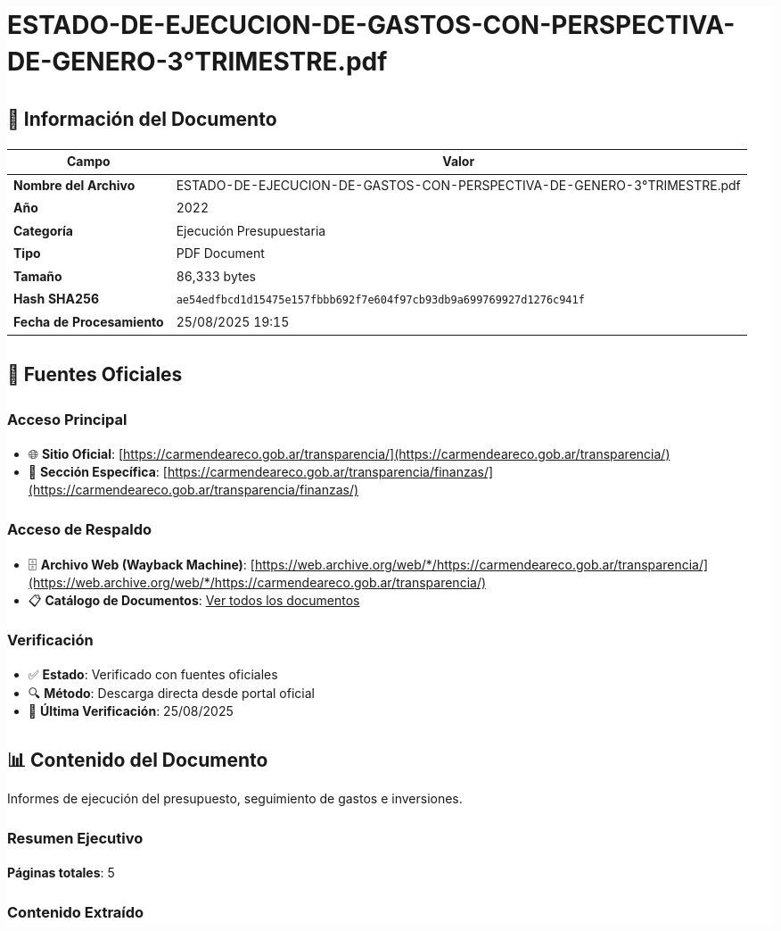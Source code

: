 # ESTADO-DE-EJECUCION-DE-GASTOS-CON-PERSPECTIVA-DE-GENERO-3°TRIMESTRE.pdf

## 📄 Información del Documento

| Campo | Valor |
|-------|--------|
| **Nombre del Archivo** | ESTADO-DE-EJECUCION-DE-GASTOS-CON-PERSPECTIVA-DE-GENERO-3°TRIMESTRE.pdf |
| **Año** | 2022 |
| **Categoría** | Ejecución Presupuestaria |
| **Tipo** | PDF Document |
| **Tamaño** | 86,333 bytes |
| **Hash SHA256** | `ae54edfbcd1d15475e157fbbb692f7e604f97cb93db9a699769927d1276c941f` |
| **Fecha de Procesamiento** | 25/08/2025 19:15 |

## 🔗 Fuentes Oficiales

### Acceso Principal
- 🌐 **Sitio Oficial**: [https://carmendeareco.gob.ar/transparencia/](https://carmendeareco.gob.ar/transparencia/)
- 📁 **Sección Específica**: [https://carmendeareco.gob.ar/transparencia/finanzas/](https://carmendeareco.gob.ar/transparencia/finanzas/)

### Acceso de Respaldo
- 🗄️ **Archivo Web (Wayback Machine)**: [https://web.archive.org/web/*/https://carmendeareco.gob.ar/transparencia/](https://web.archive.org/web/*/https://carmendeareco.gob.ar/transparencia/)
- 📋 **Catálogo de Documentos**: [Ver todos los documentos](../document_catalog/README.md)

### Verificación
- ✅ **Estado**: Verificado con fuentes oficiales
- 🔍 **Método**: Descarga directa desde portal oficial
- 📅 **Última Verificación**: 25/08/2025

## 📊 Contenido del Documento

Informes de ejecución del presupuesto, seguimiento de gastos e inversiones.

### Resumen Ejecutivo

**Páginas totales**: 5

### Contenido Extraído
